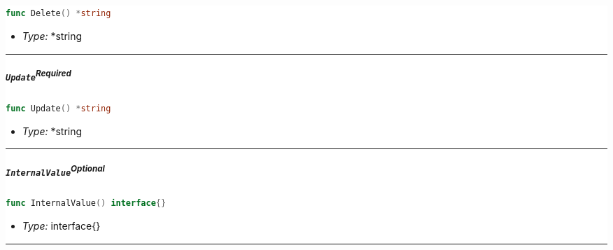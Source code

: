 ```go
func Delete() *string
```

- *Type:* *string

---

##### `Update`<sup>Required</sup> <a name="Update" id="rhizo-co-terraform-provider-oci.cloudMigrationsMigration.CloudMigrationsMigrationTimeoutsOutputReference.property.update"></a>

```go
func Update() *string
```

- *Type:* *string

---

##### `InternalValue`<sup>Optional</sup> <a name="InternalValue" id="rhizo-co-terraform-provider-oci.cloudMigrationsMigration.CloudMigrationsMigrationTimeoutsOutputReference.property.internalValue"></a>

```go
func InternalValue() interface{}
```

- *Type:* interface{}

---



